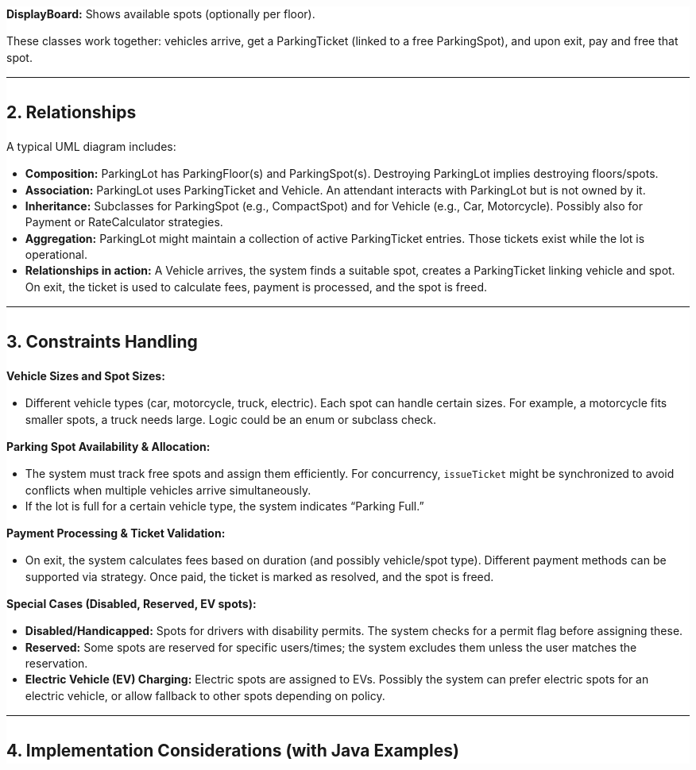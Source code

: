 **DisplayBoard:** Shows available spots (optionally per floor).

These classes work together: vehicles arrive, get a ParkingTicket (linked to a free ParkingSpot), and upon exit, pay and free that spot.

---

## 2. Relationships

A typical UML diagram includes:
- **Composition:** ParkingLot has ParkingFloor(s) and ParkingSpot(s). Destroying ParkingLot implies destroying floors/spots.  
- **Association:** ParkingLot uses ParkingTicket and Vehicle. An attendant interacts with ParkingLot but is not owned by it.  
- **Inheritance:** Subclasses for ParkingSpot (e.g., CompactSpot) and for Vehicle (e.g., Car, Motorcycle). Possibly also for Payment or RateCalculator strategies.  
- **Aggregation:** ParkingLot might maintain a collection of active ParkingTicket entries. Those tickets exist while the lot is operational.  
- **Relationships in action:** A Vehicle arrives, the system finds a suitable spot, creates a ParkingTicket linking vehicle and spot. On exit, the ticket is used to calculate fees, payment is processed, and the spot is freed.

---

## 3. Constraints Handling

**Vehicle Sizes and Spot Sizes:**  
- Different vehicle types (car, motorcycle, truck, electric). Each spot can handle certain sizes. For example, a motorcycle fits smaller spots, a truck needs large. Logic could be an enum or subclass check.

**Parking Spot Availability & Allocation:**  
- The system must track free spots and assign them efficiently. For concurrency, `issueTicket` might be synchronized to avoid conflicts when multiple vehicles arrive simultaneously.  
- If the lot is full for a certain vehicle type, the system indicates “Parking Full.”

**Payment Processing & Ticket Validation:**  
- On exit, the system calculates fees based on duration (and possibly vehicle/spot type). Different payment methods can be supported via strategy. Once paid, the ticket is marked as resolved, and the spot is freed.

**Special Cases (Disabled, Reserved, EV spots):**  
- **Disabled/Handicapped:** Spots for drivers with disability permits. The system checks for a permit flag before assigning these.  
- **Reserved:** Some spots are reserved for specific users/times; the system excludes them unless the user matches the reservation.  
- **Electric Vehicle (EV) Charging:** Electric spots are assigned to EVs. Possibly the system can prefer electric spots for an electric vehicle, or allow fallback to other spots depending on policy.

---

## 4. Implementation Considerations (with Java Examples)
